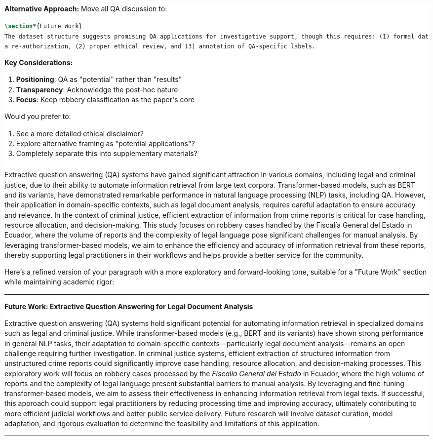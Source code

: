 **Alternative Approach:**
Move all QA discussion to:
```latex
\section*{Future Work}
The dataset structure suggests promising QA applications for investigative support, though this requires: (1) formal data re-authorization, (2) proper ethical review, and (3) annotation of QA-specific labels.
```

**Key Considerations:**
1. **Positioning**: QA as "potential" rather than "results"
2. **Transparency**: Acknowledge the post-hoc nature
3. **Focus**: Keep robbery classification as the paper's core

Would you prefer to:
1. See a more detailed ethical disclaimer?
2. Explore alternative framing as "potential applications"?
3. Completely separate this into supplementary materials?

### 






Extractive question answering (QA) systems have gained significant attraction in various domains, including legal and criminal justice, due to their ability to automate information retrieval from large text corpora. Transformer-based models, such as BERT and its variants, have demonstrated remarkable performance in natural language processing (NLP) tasks, including QA. However, their application in domain-specific contexts, such as legal document analysis, requires careful adaptation to ensure accuracy and relevance. In the context of criminal justice, efficient extraction of information from crime reports is critical for case handling, resource allocation, and decision-making. This study focuses on robbery cases handled by the Fiscalía General del Estado in Ecuador, where the volume of reports and the complexity of legal language pose significant challenges for manual analysis. By leveraging transformer-based models, we aim to enhance the efficiency and accuracy of information retrieval from these reports, thereby supporting legal practitioners in their workflows and helps provide a better service for the community.

Here’s a refined version of your paragraph with a more exploratory and forward-looking tone, suitable for a "Future Work" section while maintaining academic rigor:  

---

**Future Work: Extractive Question Answering for Legal Document Analysis**  

Extractive question answering (QA) systems hold significant potential for automating information retrieval in specialized domains such as legal and criminal justice. While transformer-based models (e.g., BERT and its variants) have shown strong performance in general NLP tasks, their adaptation to domain-specific contexts—particularly legal document analysis—remains an open challenge requiring further investigation. In criminal justice systems, efficient extraction of structured information from unstructured crime reports could significantly improve case handling, resource allocation, and decision-making processes. This exploratory work will focus on robbery cases processed by the *Fiscalía General del Estado* in Ecuador, where the high volume of reports and the complexity of legal language present substantial barriers to manual analysis. By leveraging and fine-tuning transformer-based models, we aim to assess their effectiveness in enhancing information retrieval from legal texts. If successful, this approach could support legal practitioners by reducing processing time and improving accuracy, ultimately contributing to more efficient judicial workflows and better public service delivery. Future research will involve dataset curation, model adaptation, and rigorous evaluation to determine the feasibility and limitations of this application.  

---